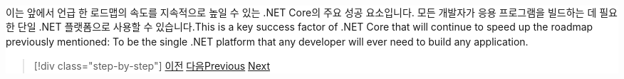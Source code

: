 <span data-ttu-id="3b085-262">이는 앞에서 언급 한 로드맵의 속도를 지속적으로 높일 수 있는 .NET Core의 주요 성공 요소입니다. 모든 개발자가 응용 프로그램을 빌드하는 데 필요한 단일 .NET 플랫폼으로 사용할 수 있습니다.</span><span class="sxs-lookup"><span data-stu-id="3b085-262">This is a key success factor of .NET Core that will continue to speed up the roadmap previously mentioned: To be the single .NET platform that any developer will ever need to build any application.</span></span>

>[!div class="step-by-step"]
><span data-ttu-id="3b085-263">[이전](why-modern-applications.md)
>[다음](migrate-modern-applications.md)</span><span class="sxs-lookup"><span data-stu-id="3b085-263">[Previous](why-modern-applications.md)
[Next](migrate-modern-applications.md)</span></span>
